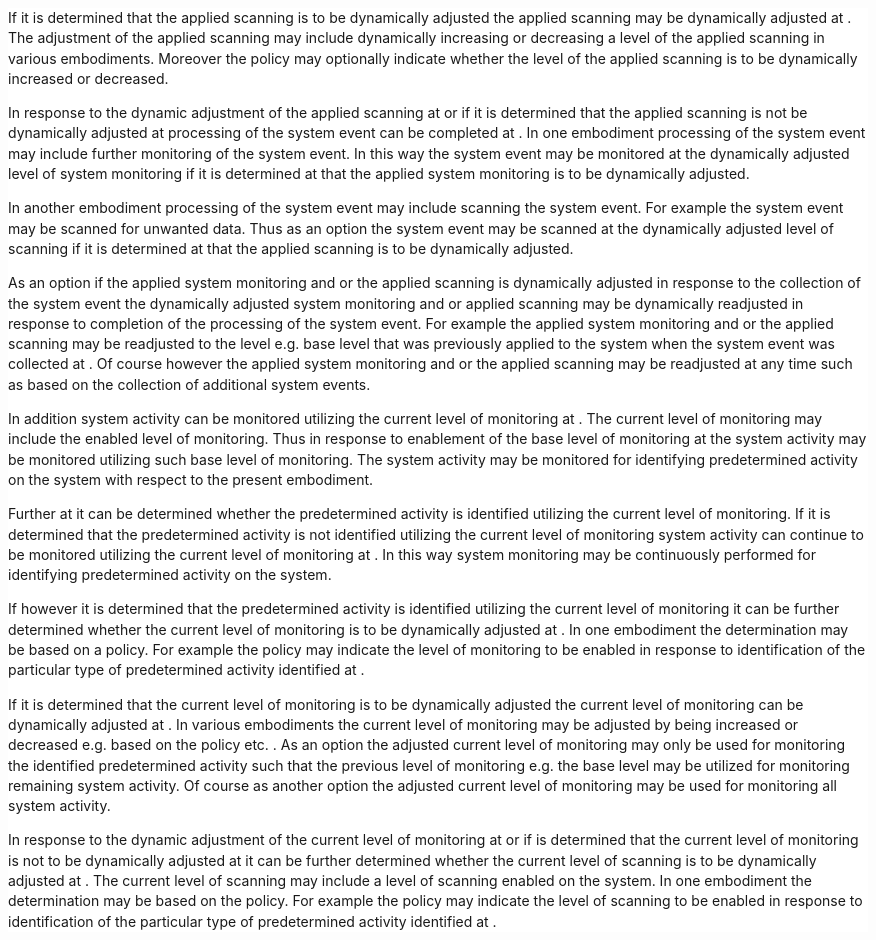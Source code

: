 If it is determined that the applied scanning is to be dynamically adjusted the applied scanning may be dynamically adjusted at . The adjustment of the applied scanning may include dynamically increasing or decreasing a level of the applied scanning in various embodiments. Moreover the policy may optionally indicate whether the level of the applied scanning is to be dynamically increased or decreased.

In response to the dynamic adjustment of the applied scanning at or if it is determined that the applied scanning is not be dynamically adjusted at processing of the system event can be completed at . In one embodiment processing of the system event may include further monitoring of the system event. In this way the system event may be monitored at the dynamically adjusted level of system monitoring if it is determined at that the applied system monitoring is to be dynamically adjusted.

In another embodiment processing of the system event may include scanning the system event. For example the system event may be scanned for unwanted data. Thus as an option the system event may be scanned at the dynamically adjusted level of scanning if it is determined at that the applied scanning is to be dynamically adjusted.

As an option if the applied system monitoring and or the applied scanning is dynamically adjusted in response to the collection of the system event the dynamically adjusted system monitoring and or applied scanning may be dynamically readjusted in response to completion of the processing of the system event. For example the applied system monitoring and or the applied scanning may be readjusted to the level e.g. base level that was previously applied to the system when the system event was collected at . Of course however the applied system monitoring and or the applied scanning may be readjusted at any time such as based on the collection of additional system events.

In addition system activity can be monitored utilizing the current level of monitoring at . The current level of monitoring may include the enabled level of monitoring. Thus in response to enablement of the base level of monitoring at the system activity may be monitored utilizing such base level of monitoring. The system activity may be monitored for identifying predetermined activity on the system with respect to the present embodiment.

Further at it can be determined whether the predetermined activity is identified utilizing the current level of monitoring. If it is determined that the predetermined activity is not identified utilizing the current level of monitoring system activity can continue to be monitored utilizing the current level of monitoring at . In this way system monitoring may be continuously performed for identifying predetermined activity on the system.

If however it is determined that the predetermined activity is identified utilizing the current level of monitoring it can be further determined whether the current level of monitoring is to be dynamically adjusted at . In one embodiment the determination may be based on a policy. For example the policy may indicate the level of monitoring to be enabled in response to identification of the particular type of predetermined activity identified at .

If it is determined that the current level of monitoring is to be dynamically adjusted the current level of monitoring can be dynamically adjusted at . In various embodiments the current level of monitoring may be adjusted by being increased or decreased e.g. based on the policy etc. . As an option the adjusted current level of monitoring may only be used for monitoring the identified predetermined activity such that the previous level of monitoring e.g. the base level may be utilized for monitoring remaining system activity. Of course as another option the adjusted current level of monitoring may be used for monitoring all system activity.

In response to the dynamic adjustment of the current level of monitoring at or if is determined that the current level of monitoring is not to be dynamically adjusted at it can be further determined whether the current level of scanning is to be dynamically adjusted at . The current level of scanning may include a level of scanning enabled on the system. In one embodiment the determination may be based on the policy. For example the policy may indicate the level of scanning to be enabled in response to identification of the particular type of predetermined activity identified at .
